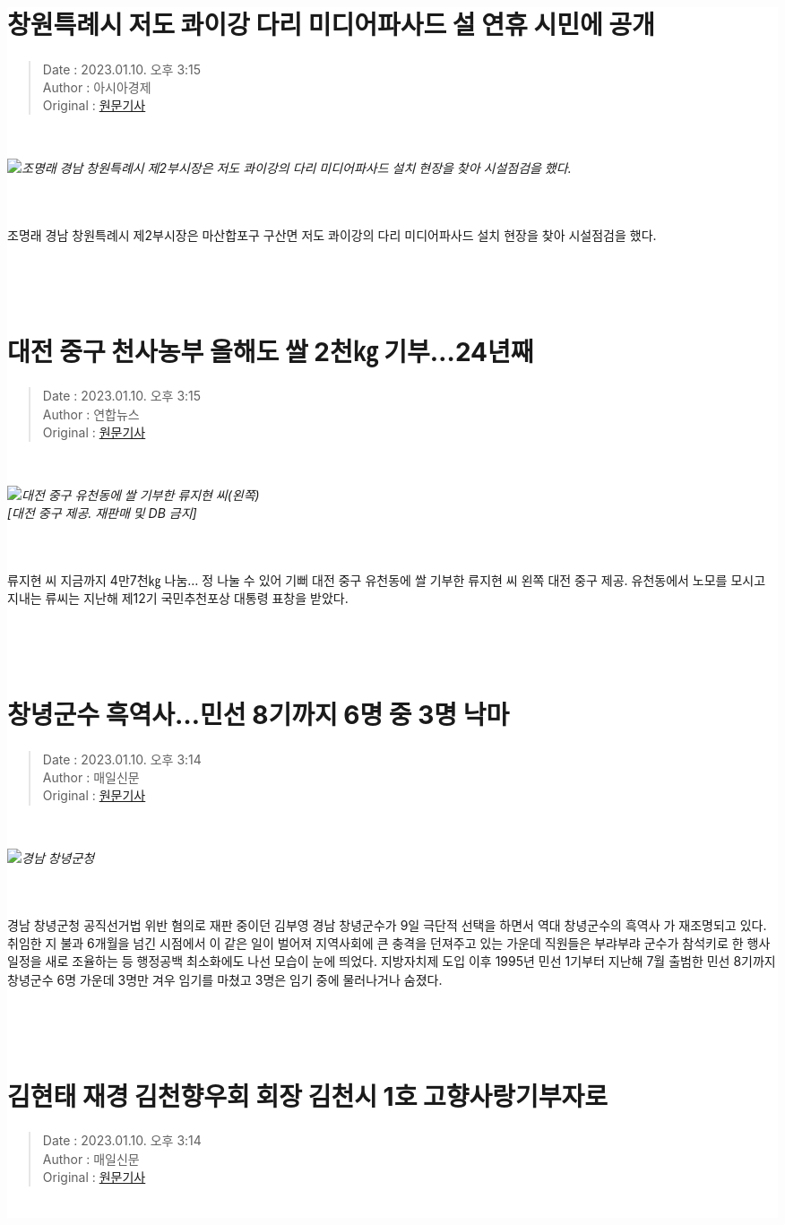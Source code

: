   
# 창원특례시 저도 콰이강 다리 미디어파사드 설 연휴 시민에 공개  
  
> Date : 2023.01.10. 오후 3:15  
> Author : 아시아경제  
> Original : [원문기사](https://n.news.naver.com/mnews/article/277/0005203362?sid=102)  
<br/>  
  
<img src="https://imgnews.pstatic.net/image/277/2023/01/10/0005203362_001_20230110151501322.jpg?type=w647" id="img1"></img><em class="img_desc">조명래 경남 창원특례시 제2부시장은 저도 콰이강의 다리 미디어파사드 설치 현장을 찾아 시설점검을 했다.</em>  
<br/><br/>  
  
조명래 경남 창원특례시 제2부시장은 마산합포구 구산면 저도 콰이강의 다리 미디어파사드 설치 현장을 찾아 시설점검을 했다.  
<br/><br/><br/>  

  
# 대전 중구 천사농부 올해도 쌀 2천㎏ 기부…24년째  
  
> Date : 2023.01.10. 오후 3:15  
> Author : 연합뉴스  
> Original : [원문기사](https://n.news.naver.com/mnews/article/001/0013692246?sid=102)  
<br/>  
  
<img src="https://imgnews.pstatic.net/image/001/2023/01/10/AKR20230110109000063_01_i_P4_20230110151514304.jpg?type=w647" id="img1"></img><em class="img_desc">대전 중구 유천동에 쌀 기부한 류지현 씨(왼쪽)<br/>[대전 중구 제공. 재판매 및 DB 금지]</em>  
<br/><br/>  
  
류지현 씨 지금까지 4만7천㎏ 나눔… 정 나눌 수 있어 기뻐 대전 중구 유천동에 쌀 기부한 류지현 씨 왼쪽 대전 중구 제공.
유천동에서 노모를 모시고 지내는 류씨는 지난해 제12기 국민추천포상 대통령 표창을 받았다.  
<br/><br/><br/>  

  
# 창녕군수 흑역사…민선 8기까지 6명 중 3명 낙마  
  
> Date : 2023.01.10. 오후 3:14  
> Author : 매일신문  
> Original : [원문기사](https://n.news.naver.com/mnews/article/088/0000792741?sid=102)  
<br/>  
  
<img src="https://imgnews.pstatic.net/image/088/2023/01/10/0000792741_001_20230110151403449.jpg?type=w647" id="img1"></img><em class="img_desc">경남 창녕군청</em>  
<br/><br/>  
  
경남 창녕군청 공직선거법 위반 혐의로 재판 중이던 김부영 경남 창녕군수가 9일 극단적 선택을 하면서 역대 창녕군수의 흑역사 가 재조명되고 있다.
취임한 지 불과 6개월을 넘긴 시점에서 이 같은 일이 벌어져 지역사회에 큰 충격을 던져주고 있는 가운데 직원들은 부랴부랴 군수가 참석키로 한 행사일정을 새로 조율하는 등 행정공백 최소화에도 나선 모습이 눈에 띄었다.
지방자치제 도입 이후 1995년 민선 1기부터 지난해 7월 출범한 민선 8기까지 창녕군수 6명 가운데 3명만 겨우 임기를 마쳤고 3명은 임기 중에 물러나거나 숨졌다.  
<br/><br/><br/>  

  
# 김현태 재경 김천향우회 회장 김천시 1호 고향사랑기부자로  
  
> Date : 2023.01.10. 오후 3:14  
> Author : 매일신문  
> Original : [원문기사](https://n.news.naver.com/mnews/article/088/0000792740?sid=102)  
<br/>  
  